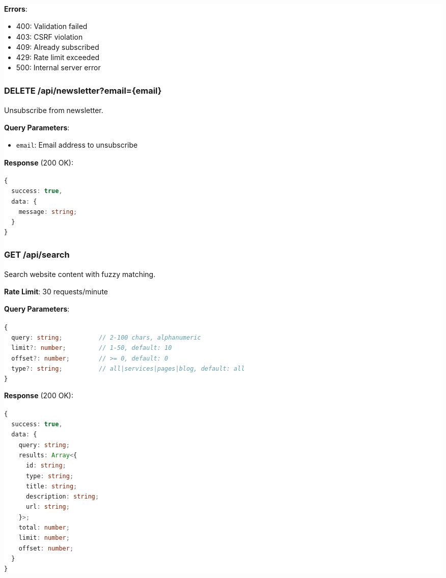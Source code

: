 **Errors**:
- 400: Validation failed
- 403: CSRF violation
- 409: Already subscribed
- 429: Rate limit exceeded
- 500: Internal server error

### DELETE /api/newsletter?email={email}

Unsubscribe from newsletter.

**Query Parameters**:
- `email`: Email address to unsubscribe

**Response** (200 OK):
```typescript
{
  success: true,
  data: {
    message: string;
  }
}
```

### GET /api/search

Search website content with fuzzy matching.

**Rate Limit**: 30 requests/minute

**Query Parameters**:
```typescript
{
  query: string;          // 2-100 chars, alphanumeric
  limit?: number;         // 1-50, default: 10
  offset?: number;        // >= 0, default: 0
  type?: string;          // all|services|pages|blog, default: all
}
```

**Response** (200 OK):
```typescript
{
  success: true,
  data: {
    query: string;
    results: Array<{
      id: string;
      type: string;
      title: string;
      description: string;
      url: string;
    }>;
    total: number;
    limit: number;
    offset: number;
  }
}
```
